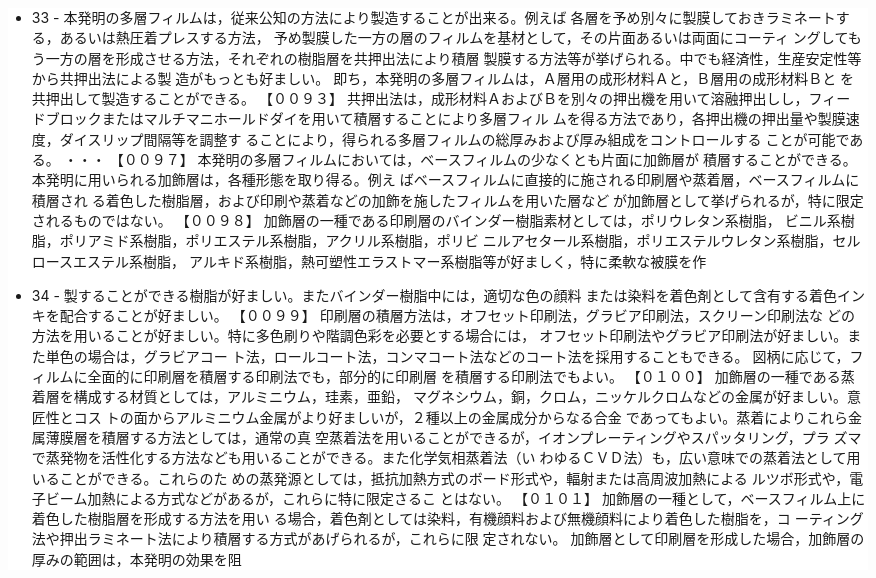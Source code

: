 - 33 - 
  本発明の多層フィルムは，従来公知の方法により製造することが出来る。例えば
各層を予め別々に製膜しておきラミネートする，あるいは熱圧着プレスする方法，
予め製膜した一方の層のフィルムを基材として，その片面あるいは両面にコーティ
ングしてもう一方の層を形成させる方法，それぞれの樹脂層を共押出法により積層
製膜する方法等が挙げられる。中でも経済性，生産安定性等から共押出法による製
造がもっとも好ましい。 
  即ち，本発明の多層フィルムは，Ａ層用の成形材料Ａと，Ｂ層用の成形材料Ｂと
を共押出して製造することができる。 
【００９３】 
  共押出法は，成形材料ＡおよびＢを別々の押出機を用いて溶融押出しし，フィー
ドブロックまたはマルチマニホールドダイを用いて積層することにより多層フィル
ムを得る方法であり，各押出機の押出量や製膜速度，ダイスリップ間隔等を調整す
ることにより，得られる多層フィルムの総厚みおよび厚み組成をコントロールする
ことが可能である。 
・・・ 
【００９７】 
  本発明の多層フィルムにおいては，ベースフィルムの少なくとも片面に加飾層が
積層することができる。本発明に用いられる加飾層は，各種形態を取り得る。例え
ばベースフィルムに直接的に施される印刷層や蒸着層，ベースフィルムに積層され
る着色した樹脂層，および印刷や蒸着などの加飾を施したフィルムを用いた層など
が加飾層として挙げられるが，特に限定されるものではない。 
【００９８】 
  加飾層の一種である印刷層のバインダー樹脂素材としては，ポリウレタン系樹脂，
ビニル系樹脂，ポリアミド系樹脂，ポリエステル系樹脂，アクリル系樹脂，ポリビ
ニルアセタール系樹脂，ポリエステルウレタン系樹脂，セルロースエステル系樹脂，
アルキド系樹脂，熱可塑性エラストマー系樹脂等が好ましく，特に柔軟な被膜を作
 
- 34 - 
製することができる樹脂が好ましい。またバインダー樹脂中には，適切な色の顔料
または染料を着色剤として含有する着色インキを配合することが好ましい。 
【００９９】 
  印刷層の積層方法は，オフセット印刷法，グラビア印刷法，スクリーン印刷法な
どの方法を用いることが好ましい。特に多色刷りや階調色彩を必要とする場合には，
オフセット印刷法やグラビア印刷法が好ましい。また単色の場合は，グラビアコー
ト法，ロールコート法，コンマコート法などのコート法を採用することもできる。
図柄に応じて，フィルムに全面的に印刷層を積層する印刷法でも，部分的に印刷層
を積層する印刷法でもよい。 
【０１００】 
  加飾層の一種である蒸着層を構成する材質としては，アルミニウム，珪素，亜鉛，
マグネシウム，銅，クロム，ニッケルクロムなどの金属が好ましい。意匠性とコス
トの面からアルミニウム金属がより好ましいが，２種以上の金属成分からなる合金
であってもよい。蒸着によりこれら金属薄膜層を積層する方法としては，通常の真
空蒸着法を用いることができるが，イオンプレーティングやスパッタリング，プラ
ズマで蒸発物を活性化する方法なども用いることができる。また化学気相蒸着法（い
わゆるＣＶＤ法）も，広い意味での蒸着法として用いることができる。これらのた
めの蒸発源としては，抵抗加熱方式のボード形式や，輻射または高周波加熱による
ルツボ形式や，電子ビーム加熱による方式などがあるが，これらに特に限定さるこ
とはない。 
【０１０１】 
  加飾層の一種として，ベースフィルム上に着色した樹脂層を形成する方法を用い
る場合，着色剤としては染料，有機顔料および無機顔料により着色した樹脂を，コ
ーティング法や押出ラミネート法により積層する方式があげられるが，これらに限
定されない。 
  加飾層として印刷層を形成した場合，加飾層の厚みの範囲は，本発明の効果を阻
 
